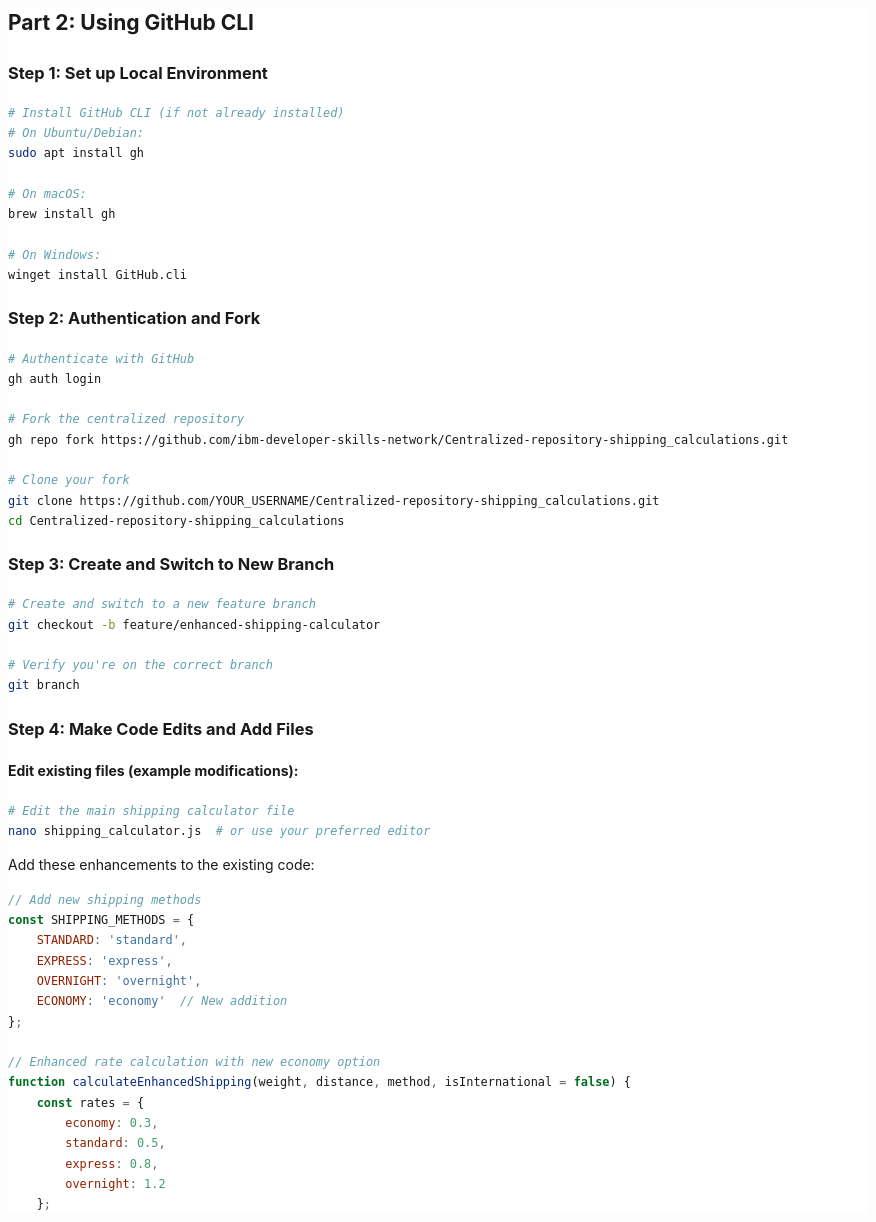 ## Part 2: Using GitHub CLI

### Step 1: Set up Local Environment
```bash
# Install GitHub CLI (if not already installed)
# On Ubuntu/Debian:
sudo apt install gh

# On macOS:
brew install gh

# On Windows:
winget install GitHub.cli
```

### Step 2: Authentication and Fork
```bash
# Authenticate with GitHub
gh auth login

# Fork the centralized repository
gh repo fork https://github.com/ibm-developer-skills-network/Centralized-repository-shipping_calculations.git

# Clone your fork
git clone https://github.com/YOUR_USERNAME/Centralized-repository-shipping_calculations.git
cd Centralized-repository-shipping_calculations
```

### Step 3: Create and Switch to New Branch
```bash
# Create and switch to a new feature branch
git checkout -b feature/enhanced-shipping-calculator

# Verify you're on the correct branch
git branch
```

### Step 4: Make Code Edits and Add Files

#### Edit existing files (example modifications):
```bash
# Edit the main shipping calculator file
nano shipping_calculator.js  # or use your preferred editor
```

Add these enhancements to the existing code:
```javascript
// Add new shipping methods
const SHIPPING_METHODS = {
    STANDARD: 'standard',
    EXPRESS: 'express',
    OVERNIGHT: 'overnight',
    ECONOMY: 'economy'  // New addition
};

// Enhanced rate calculation with new economy option
function calculateEnhancedShipping(weight, distance, method, isInternational = false) {
    const rates = {
        economy: 0.3,
        standard: 0.5,
        express: 0.8,
        overnight: 1.2
    };
```